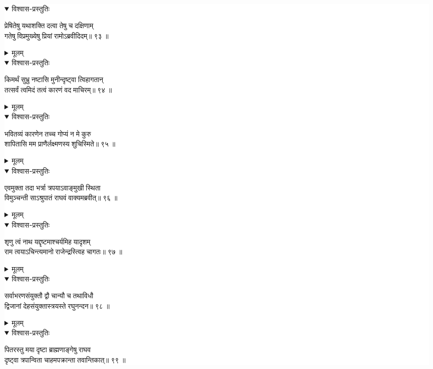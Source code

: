 

<details open><summary>विश्वास-प्रस्तुतिः</summary>

प्रेषितेषु यथाशक्ति दत्वा तेषु च दक्षिणाम्  
गतेषु विप्रमुख्येषु प्रियां रामोऽब्रवीदिदम्॥ ९३ ॥
</details>

<details><summary>मूलम्</summary></details>



<details open><summary>विश्वास-प्रस्तुतिः</summary>

किमर्थं सुभ्रु नष्टासि मुनीन्दृष्ट्वा त्विहागतान्  
तत्सर्वं त्वमिदं तत्वं कारणं वद माचिरम्॥ ९४ ॥
</details>

<details><summary>मूलम्</summary></details>



<details open><summary>विश्वास-प्रस्तुतिः</summary>

भवितव्यं कारणेन तच्च गोप्यं न मे कुरु  
शापितासि मम प्राणैर्लक्ष्मणस्य शुचिस्मिते॥ ९५ ॥
</details>

<details><summary>मूलम्</summary></details>



<details open><summary>विश्वास-प्रस्तुतिः</summary>

एवमुक्ता तदा भर्त्रा त्रपयाऽवाङ्मुखी स्थिता  
विमुञ्चन्ती साऽश्रुपातं राघवं वाक्यमब्रवीत्॥ ९६ ॥
</details>

<details><summary>मूलम्</summary></details>



<details open><summary>विश्वास-प्रस्तुतिः</summary>

शृणु त्वं नाथ यद्दृष्टमाश्चर्यमिह यादृशम्  
राम त्वयाऽचिन्त्यमानो राजेन्द्रस्त्विह चागतः॥ ९७ ॥
</details>

<details><summary>मूलम्</summary></details>



<details open><summary>विश्वास-प्रस्तुतिः</summary>

सर्वाभरणसंयुक्तौ द्वौ चान्यौ च तथाविधौ  
द्विजानां देहसंयुक्तास्त्रयस्ते रघुनन्दन॥ ९८ ॥
</details>

<details><summary>मूलम्</summary></details>



<details open><summary>विश्वास-प्रस्तुतिः</summary>

पितरस्तु मया दृष्टा ब्राह्मणाङ्गेषु राघव  
दृष्ट्वा त्रपान्विता चाहमपक्रान्ता तवान्तिकात्॥ ९९ ॥
</details>
